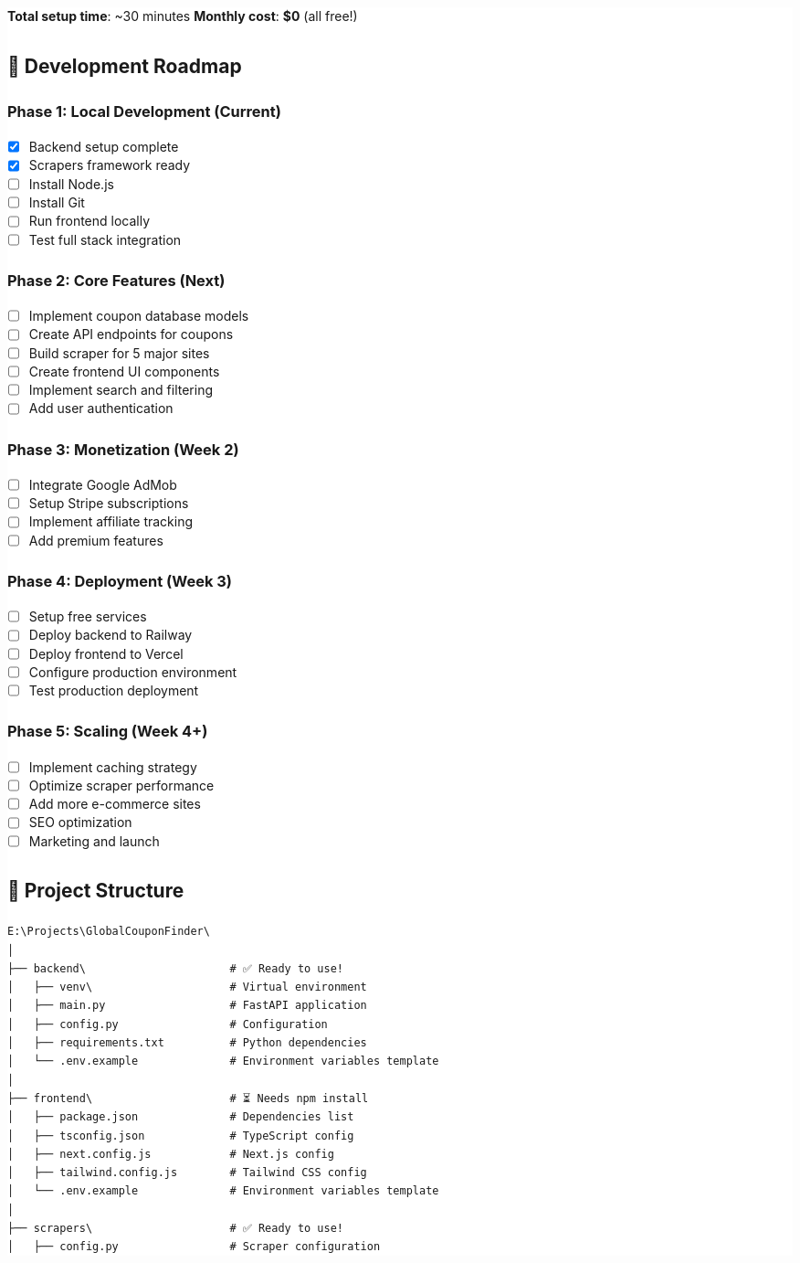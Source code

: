 **Total setup time**: ~30 minutes
**Monthly cost**: **$0** (all free!)

## 🎯 Development Roadmap

### Phase 1: Local Development (Current)
- [x] Backend setup complete
- [x] Scrapers framework ready
- [ ] Install Node.js
- [ ] Install Git
- [ ] Run frontend locally
- [ ] Test full stack integration

### Phase 2: Core Features (Next)
- [ ] Implement coupon database models
- [ ] Create API endpoints for coupons
- [ ] Build scraper for 5 major sites
- [ ] Create frontend UI components
- [ ] Implement search and filtering
- [ ] Add user authentication

### Phase 3: Monetization (Week 2)
- [ ] Integrate Google AdMob
- [ ] Setup Stripe subscriptions
- [ ] Implement affiliate tracking
- [ ] Add premium features

### Phase 4: Deployment (Week 3)
- [ ] Setup free services
- [ ] Deploy backend to Railway
- [ ] Deploy frontend to Vercel
- [ ] Configure production environment
- [ ] Test production deployment

### Phase 5: Scaling (Week 4+)
- [ ] Implement caching strategy
- [ ] Optimize scraper performance
- [ ] Add more e-commerce sites
- [ ] SEO optimization
- [ ] Marketing and launch

## 📁 Project Structure

```
E:\Projects\GlobalCouponFinder\
│
├── backend\                      # ✅ Ready to use!
│   ├── venv\                     # Virtual environment
│   ├── main.py                   # FastAPI application
│   ├── config.py                 # Configuration
│   ├── requirements.txt          # Python dependencies
│   └── .env.example              # Environment variables template
│
├── frontend\                     # ⏳ Needs npm install
│   ├── package.json              # Dependencies list
│   ├── tsconfig.json             # TypeScript config
│   ├── next.config.js            # Next.js config
│   ├── tailwind.config.js        # Tailwind CSS config
│   └── .env.example              # Environment variables template
│
├── scrapers\                     # ✅ Ready to use!
│   ├── config.py                 # Scraper configuration
```